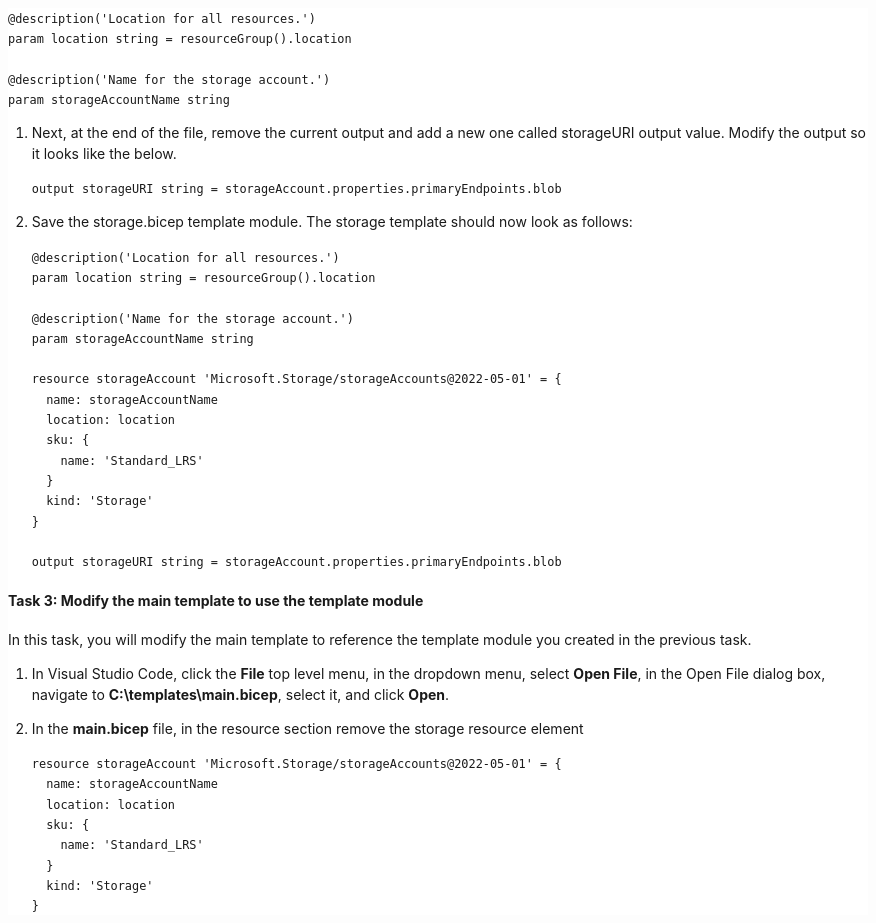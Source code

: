    ```bicep
   @description('Location for all resources.')
   param location string = resourceGroup().location

   @description('Name for the storage account.')
   param storageAccountName string
   ```

1. Next, at the end of the file, remove the current output and add a new one called storageURI output value. Modify the output so it looks like the below.

   ```bicep
   output storageURI string = storageAccount.properties.primaryEndpoints.blob
   ```

1. Save the storage.bicep template module. The storage template should now look as follows:

   ```bicep
   @description('Location for all resources.')
   param location string = resourceGroup().location

   @description('Name for the storage account.')
   param storageAccountName string

   resource storageAccount 'Microsoft.Storage/storageAccounts@2022-05-01' = {
     name: storageAccountName
     location: location
     sku: {
       name: 'Standard_LRS'
     }
     kind: 'Storage'
   }

   output storageURI string = storageAccount.properties.primaryEndpoints.blob
   ```

#### Task 3: Modify the main template to use the template module

In this task, you will modify the main template to reference the template module you created in the previous task.

1. In Visual Studio Code, click the **File** top level menu, in the dropdown menu, select **Open File**, in the Open File dialog box, navigate to **C:\\templates\\main.bicep**, select it, and click **Open**.
1. In the **main.bicep** file, in the resource section remove the storage resource element

   ```bicep
   resource storageAccount 'Microsoft.Storage/storageAccounts@2022-05-01' = {
     name: storageAccountName
     location: location
     sku: {
       name: 'Standard_LRS'
     }
     kind: 'Storage'
   }
   ```
